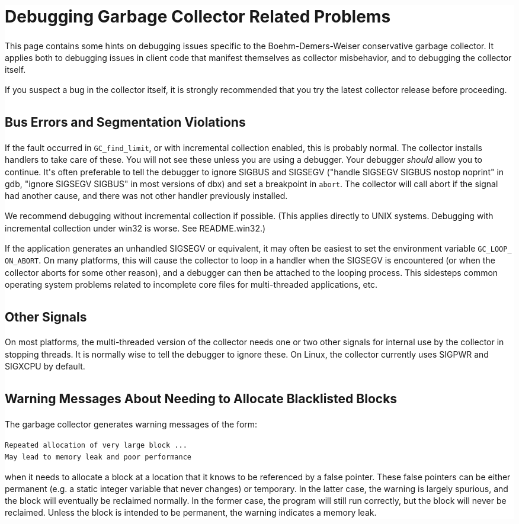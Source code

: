 # Debugging Garbage Collector Related Problems

This page contains some hints on debugging issues specific to the
Boehm-Demers-Weiser conservative garbage collector. It applies both
to debugging issues in client code that manifest themselves as collector
misbehavior, and to debugging the collector itself.

If you suspect a bug in the collector itself, it is strongly recommended that
you try the latest collector release before proceeding.

## Bus Errors and Segmentation Violations

If the fault occurred in `GC_find_limit`, or with incremental collection
enabled, this is probably normal. The collector installs handlers to take care
of these. You will not see these unless you are using a debugger. Your
debugger _should_ allow you to continue. It's often preferable to tell the
debugger to ignore SIGBUS and SIGSEGV ("handle SIGSEGV SIGBUS nostop noprint"
in gdb, "ignore SIGSEGV SIGBUS" in most versions of dbx) and set a breakpoint
in `abort`. The collector will call abort if the signal had another cause, and
there was not other handler previously installed.

We recommend debugging without incremental collection if possible. (This
applies directly to UNIX systems. Debugging with incremental collection under
win32 is worse. See README.win32.)

If the application generates an unhandled SIGSEGV or equivalent, it may often
be easiest to set the environment variable `GC_LOOP_ON_ABORT`. On many
platforms, this will cause the collector to loop in a handler when the SIGSEGV
is encountered (or when the collector aborts for some other reason), and
a debugger can then be attached to the looping process. This sidesteps common
operating system problems related to incomplete core files for multi-threaded
applications, etc.

## Other Signals

On most platforms, the multi-threaded version of the collector needs one or
two other signals for internal use by the collector in stopping threads. It is
normally wise to tell the debugger to ignore these. On Linux, the collector
currently uses SIGPWR and SIGXCPU by default.

## Warning Messages About Needing to Allocate Blacklisted Blocks

The garbage collector generates warning messages of the form:


    Repeated allocation of very large block ...
    May lead to memory leak and poor performance


when it needs to allocate a block at a location that it knows to be referenced
by a false pointer. These false pointers can be either permanent (e.g.
a static integer variable that never changes) or temporary. In the latter
case, the warning is largely spurious, and the block will eventually
be reclaimed normally. In the former case, the program will still run
correctly, but the block will never be reclaimed. Unless the block is intended
to be permanent, the warning indicates a memory leak.

